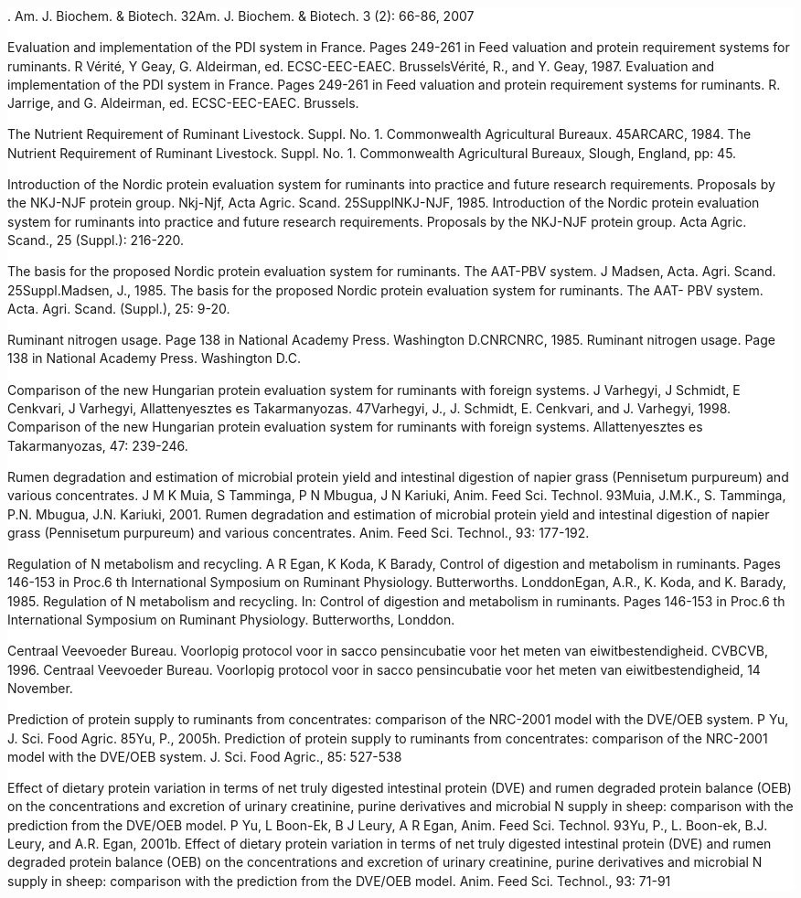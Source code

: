 . Am. J. Biochem. & Biotech. 32Am. J. Biochem. & Biotech. 3 (2): 66-86, 2007

Evaluation and implementation of the PDI system in France. Pages 249-261 in Feed valuation and protein requirement systems for ruminants. R Vérité, Y Geay, G. Aldeirman, ed. ECSC-EEC-EAEC. BrusselsVérité, R., and Y. Geay, 1987. Evaluation and implementation of the PDI system in France. Pages 249-261 in Feed valuation and protein requirement systems for ruminants. R. Jarrige, and G. Aldeirman, ed. ECSC-EEC-EAEC. Brussels.

The Nutrient Requirement of Ruminant Livestock. Suppl. No. 1. Commonwealth Agricultural Bureaux. 45ARCARC, 1984. The Nutrient Requirement of Ruminant Livestock. Suppl. No. 1. Commonwealth Agricultural Bureaux, Slough, England, pp: 45.

Introduction of the Nordic protein evaluation system for ruminants into practice and future research requirements. Proposals by the NKJ-NJF protein group. Nkj-Njf, Acta Agric. Scand. 25SupplNKJ-NJF, 1985. Introduction of the Nordic protein evaluation system for ruminants into practice and future research requirements. Proposals by the NKJ-NJF protein group. Acta Agric. Scand., 25 (Suppl.): 216-220.

The basis for the proposed Nordic protein evaluation system for ruminants. The AAT-PBV system. J Madsen, Acta. Agri. Scand. 25Suppl.Madsen, J., 1985. The basis for the proposed Nordic protein evaluation system for ruminants. The AAT- PBV system. Acta. Agri. Scand. (Suppl.), 25: 9-20.

Ruminant nitrogen usage. Page 138 in National Academy Press. Washington D.CNRCNRC, 1985. Ruminant nitrogen usage. Page 138 in National Academy Press. Washington D.C.

Comparison of the new Hungarian protein evaluation system for ruminants with foreign systems. J Varhegyi, J Schmidt, E Cenkvari, J Varhegyi, Allattenyesztes es Takarmanyozas. 47Varhegyi, J., J. Schmidt, E. Cenkvari, and J. Varhegyi, 1998. Comparison of the new Hungarian protein evaluation system for ruminants with foreign systems. Allattenyesztes es Takarmanyozas, 47: 239-246.

Rumen degradation and estimation of microbial protein yield and intestinal digestion of napier grass (Pennisetum purpureum) and various concentrates. J M K Muia, S Tamminga, P N Mbugua, J N Kariuki, Anim. Feed Sci. Technol. 93Muia, J.M.K., S. Tamminga, P.N. Mbugua, J.N. Kariuki, 2001. Rumen degradation and estimation of microbial protein yield and intestinal digestion of napier grass (Pennisetum purpureum) and various concentrates. Anim. Feed Sci. Technol., 93: 177-192.

Regulation of N metabolism and recycling. A R Egan, K Koda, K Barady, Control of digestion and metabolism in ruminants. Pages 146-153 in Proc.6 th International Symposium on Ruminant Physiology. Butterworths. LonddonEgan, A.R., K. Koda, and K. Barady, 1985. Regulation of N metabolism and recycling. In: Control of digestion and metabolism in ruminants. Pages 146-153 in Proc.6 th International Symposium on Ruminant Physiology. Butterworths, Londdon.

Centraal Veevoeder Bureau. Voorlopig protocol voor in sacco pensincubatie voor het meten van eiwitbestendigheid. CVBCVB, 1996. Centraal Veevoeder Bureau. Voorlopig protocol voor in sacco pensincubatie voor het meten van eiwitbestendigheid, 14 November.

Prediction of protein supply to ruminants from concentrates: comparison of the NRC-2001 model with the DVE/OEB system. P Yu, J. Sci. Food Agric. 85Yu, P., 2005h. Prediction of protein supply to ruminants from concentrates: comparison of the NRC-2001 model with the DVE/OEB system. J. Sci. Food Agric., 85: 527-538

Effect of dietary protein variation in terms of net truly digested intestinal protein (DVE) and rumen degraded protein balance (OEB) on the concentrations and excretion of urinary creatinine, purine derivatives and microbial N supply in sheep: comparison with the prediction from the DVE/OEB model. P Yu, L Boon-Ek, B J Leury, A R Egan, Anim. Feed Sci. Technol. 93Yu, P., L. Boon-ek, B.J. Leury, and A.R. Egan, 2001b. Effect of dietary protein variation in terms of net truly digested intestinal protein (DVE) and rumen degraded protein balance (OEB) on the concentrations and excretion of urinary creatinine, purine derivatives and microbial N supply in sheep: comparison with the prediction from the DVE/OEB model. Anim. Feed Sci. Technol., 93: 71-91
